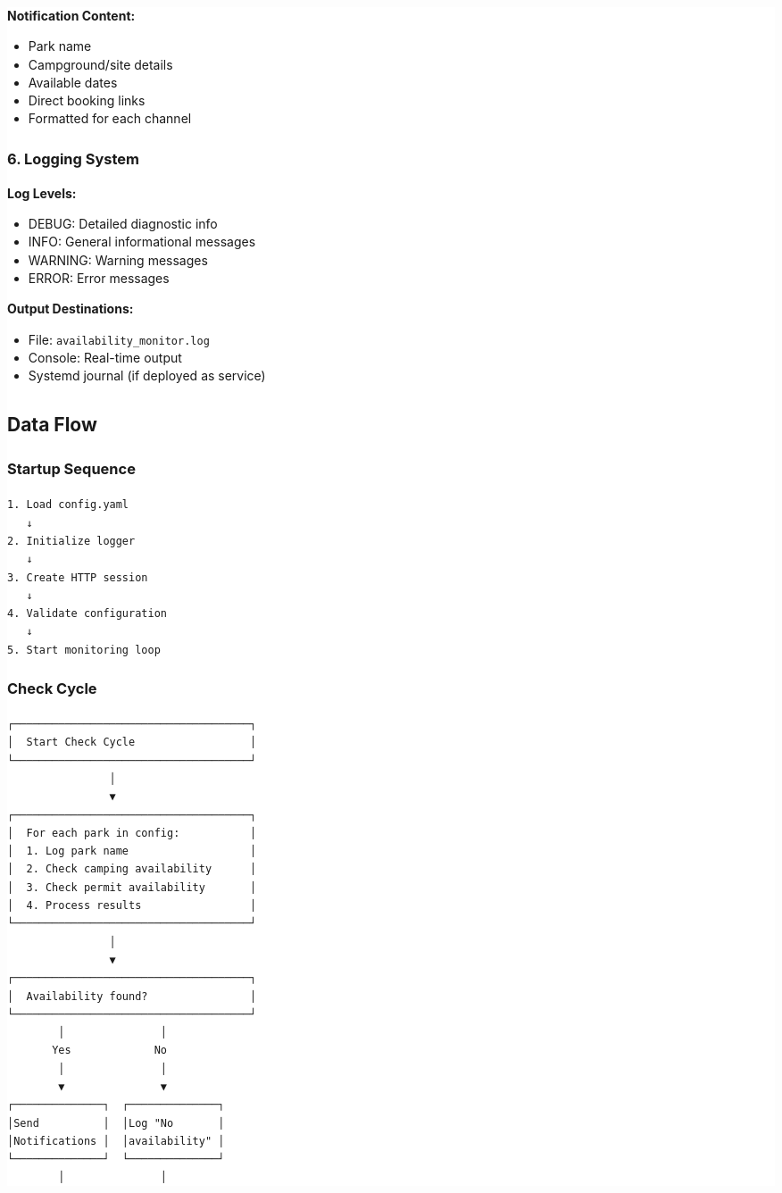 **Notification Content:**
- Park name
- Campground/site details
- Available dates
- Direct booking links
- Formatted for each channel

### 6. Logging System

**Log Levels:**
- DEBUG: Detailed diagnostic info
- INFO: General informational messages
- WARNING: Warning messages
- ERROR: Error messages

**Output Destinations:**
- File: `availability_monitor.log`
- Console: Real-time output
- Systemd journal (if deployed as service)

## Data Flow

### Startup Sequence

```
1. Load config.yaml
   ↓
2. Initialize logger
   ↓
3. Create HTTP session
   ↓
4. Validate configuration
   ↓
5. Start monitoring loop
```

### Check Cycle

```
┌─────────────────────────────────────┐
│  Start Check Cycle                  │
└─────────────────────────────────────┘
                │
                ▼
┌─────────────────────────────────────┐
│  For each park in config:           │
│  1. Log park name                   │
│  2. Check camping availability      │
│  3. Check permit availability       │
│  4. Process results                 │
└─────────────────────────────────────┘
                │
                ▼
┌─────────────────────────────────────┐
│  Availability found?                │
└─────────────────────────────────────┘
        │               │
       Yes             No
        │               │
        ▼               ▼
┌──────────────┐  ┌──────────────┐
│Send          │  │Log "No       │
│Notifications │  │availability" │
└──────────────┘  └──────────────┘
        │               │
```